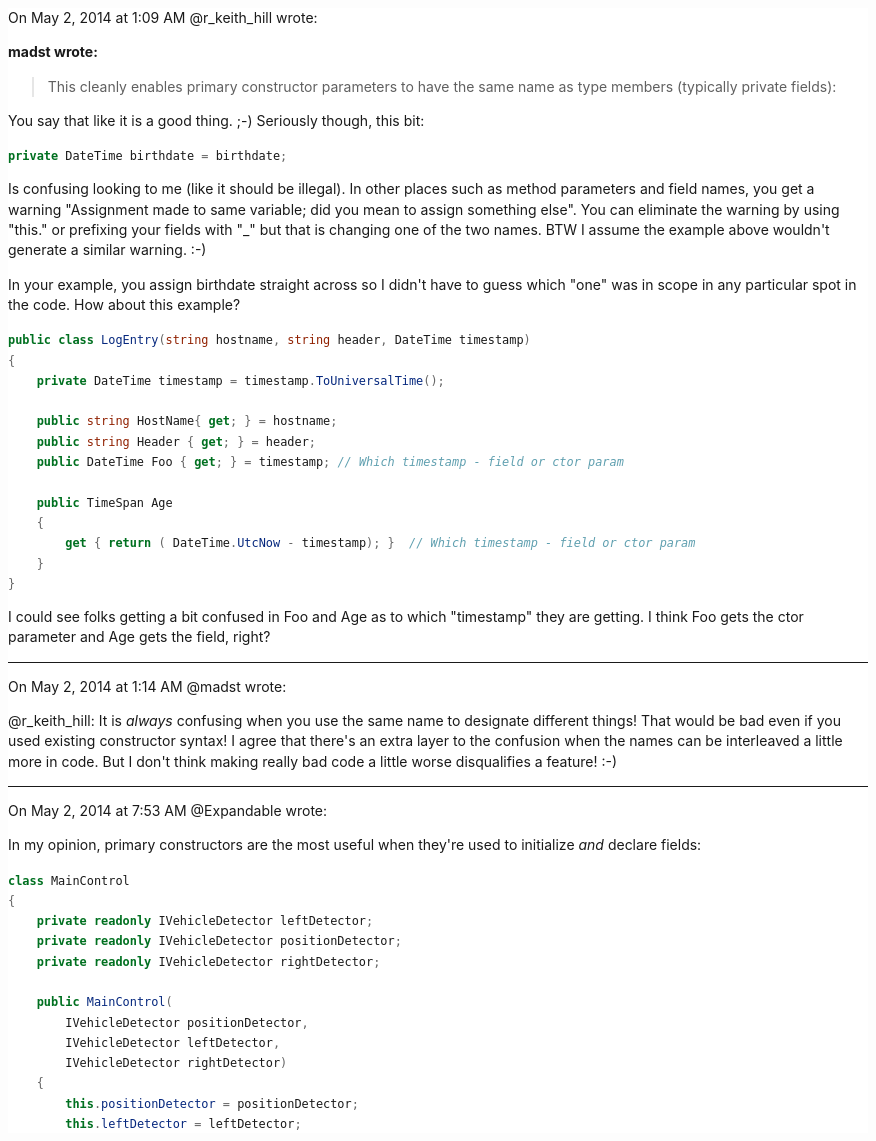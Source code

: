 
On May 2, 2014 at 1:09 AM @r_keith_hill wrote:

**madst wrote:**
> This cleanly enables primary constructor parameters to have the same name as type members (typically private fields):

You say that like it is a good thing. ;-)  Seriously though, this bit:

``` c#
private DateTime birthdate = birthdate;
```

Is confusing looking to me (like it should be illegal).  In other places such as method parameters and field names, you get a warning "Assignment made to same variable; did you mean to assign something else".  You can eliminate the warning by using "this." or prefixing your fields with "_" but that is changing one of the two names.  BTW I assume the example above wouldn't generate a similar warning.  :-)

In your example, you assign birthdate straight across so I didn't have to guess which "one" was in scope in any particular spot in the code.  How about this example?

``` c#
public class LogEntry(string hostname, string header, DateTime timestamp)
{
    private DateTime timestamp = timestamp.ToUniversalTime();

    public string HostName{ get; } = hostname;
    public string Header { get; } = header;
    public DateTime Foo { get; } = timestamp; // Which timestamp - field or ctor param

    public TimeSpan Age
    {
        get { return ( DateTime.UtcNow - timestamp); }  // Which timestamp - field or ctor param
    }
}
```

I could see folks getting a bit confused in Foo and Age as to which "timestamp" they are getting.  I think Foo gets the ctor parameter and Age gets the field, right?

---

On May 2, 2014 at 1:14 AM @madst wrote:

@r_keith_hill: It is _always_ confusing when you use the same name to designate different things! That would be bad even if you used existing constructor syntax! I agree that there's an extra layer to the confusion when the names can be interleaved a little more in code. But I don't think making really bad code a little worse disqualifies a feature! :-)

---

On May 2, 2014 at 7:53 AM @Expandable wrote:

In my opinion, primary constructors are the most useful when they're used to initialize _and_ declare fields:

```C#
class MainControl
{
    private readonly IVehicleDetector leftDetector;
    private readonly IVehicleDetector positionDetector;
    private readonly IVehicleDetector rightDetector;

    public MainControl(
        IVehicleDetector positionDetector,
        IVehicleDetector leftDetector,
        IVehicleDetector rightDetector)
    {
        this.positionDetector = positionDetector;
        this.leftDetector = leftDetector;
```